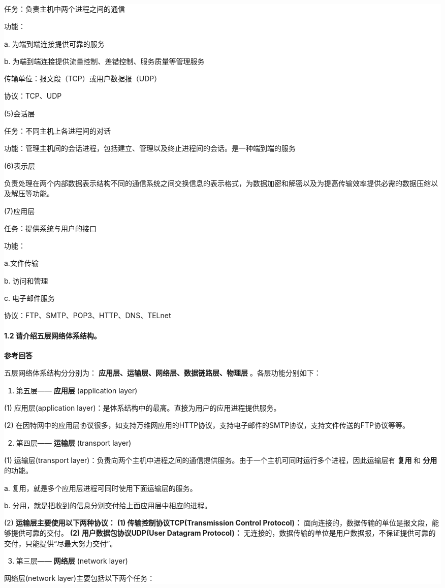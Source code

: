 任务：负责主机中两个进程之间的通信

功能：

a. 为端到端连接提供可靠的服务

b. 为端到端连接提供流量控制、差错控制、服务质量等管理服务

传输单位：报文段（TCP）或用户数据报（UDP）

协议：TCP、UDP

(5)会话层

任务：不同主机上各进程间的对话

功能：管理主机间的会话进程，包括建立、管理以及终止进程间的会话。是一种端到端的服务

(6)表示层

负责处理在两个内部数据表示结构不同的通信系统之间交换信息的表示格式，为数据加密和解密以及为提高传输效率提供必需的数据压缩以及解压等功能。

(7)应用层

任务：提供系统与用户的接口

功能：

a.文件传输

b. 访问和管理

c. 电子邮件服务

协议：FTP、SMTP、POP3、HTTP、DNS、TELnet

#### 1.2 请介绍五层网络体系结构。

 **参考回答**

五层网络体系结构分分别为： **应用层、运输层、网络层、数据链路层、物理层** 。各层功能分别如下：

  1. 第五层—— **应用层** (application layer)

(1) 应用层(application layer)：是体系结构中的最高。直接为用户的应用进程提供服务。

(2) 在因特网中的应用层协议很多，如支持万维网应用的HTTP协议，支持电子邮件的SMTP协议，支持文件传送的FTP协议等等。

  2. 第四层—— **运输层** (transport layer) 

(1) 运输层(transport layer)：负责向两个主机中进程之间的通信提供服务。由于一个主机可同时运行多个进程，因此运输层有 **复用** 和
**分用** 的功能。

a. 复用，就是多个应用层进程可同时使用下面运输层的服务。

b. 分用，就是把收到的信息分别交付给上面应用层中相应的进程。

(2) **运输层主要使用以下两种协议：** **(1) 传输控制协议TCP(Transmission Control Protocol)：**
面向连接的，数据传输的单位是报文段，能够提供可靠的交付。  **(2) 用户数据包协议UDP(User Datagram Protocol)：**
无连接的，数据传输的单位是用户数据报，不保证提供可靠的交付，只能提供“尽最大努力交付”。

  3. 第三层—— **网络层** (network layer) 

网络层(network layer)主要包括以下两个任务：
